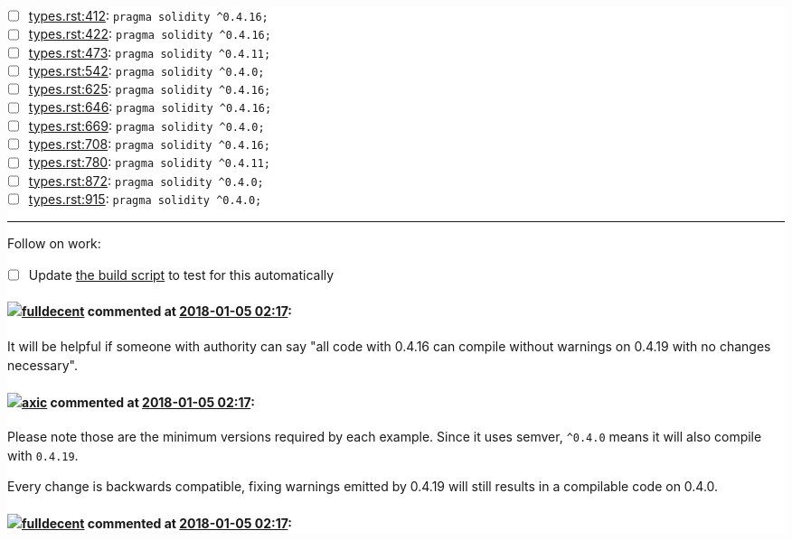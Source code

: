 - [ ] [types.rst:412](https://github.com/ethereum/solidity/blob/develop/docs/types.rst): `pragma solidity ^0.4.16;`
- [ ] [types.rst:422](https://github.com/ethereum/solidity/blob/develop/docs/types.rst): `pragma solidity ^0.4.16;`
- [ ] [types.rst:473](https://github.com/ethereum/solidity/blob/develop/docs/types.rst): `pragma solidity ^0.4.11;`
- [ ] [types.rst:542](https://github.com/ethereum/solidity/blob/develop/docs/types.rst): `pragma solidity ^0.4.0;`
- [ ] [types.rst:625](https://github.com/ethereum/solidity/blob/develop/docs/types.rst): `pragma solidity ^0.4.16;`
- [ ] [types.rst:646](https://github.com/ethereum/solidity/blob/develop/docs/types.rst): `pragma solidity ^0.4.16;`
- [ ] [types.rst:669](https://github.com/ethereum/solidity/blob/develop/docs/types.rst): `pragma solidity ^0.4.0;`
- [ ] [types.rst:708](https://github.com/ethereum/solidity/blob/develop/docs/types.rst): `pragma solidity ^0.4.16;`
- [ ] [types.rst:780](https://github.com/ethereum/solidity/blob/develop/docs/types.rst): `pragma solidity ^0.4.11;`
- [ ] [types.rst:872](https://github.com/ethereum/solidity/blob/develop/docs/types.rst): `pragma solidity ^0.4.0;`
- [ ] [types.rst:915](https://github.com/ethereum/solidity/blob/develop/docs/types.rst): `pragma solidity ^0.4.0;`

---

Follow on work:

- [ ] Update [the build script](https://github.com/ethereum/solidity/blob/develop/.travis.yml) to test for this automatically

#### <img src="https://avatars.githubusercontent.com/u/382183?u=cc7b2e76c56456ff05e23fa5ca044e4a461b2eb1&v=4" width="50">[fulldecent](https://github.com/fulldecent) commented at [2018-01-05 02:17](https://github.com/ethereum/solidity/issues/3379#issuecomment-355455268):

It will be helpful if someone with authority can say "all code with 0.4.16 can compile without warnings on 0.4.19 with no changes necessary".

#### <img src="https://avatars.githubusercontent.com/u/20340?v=4" width="50">[axic](https://github.com/axic) commented at [2018-01-05 02:17](https://github.com/ethereum/solidity/issues/3379#issuecomment-355455987):

Please note those are the minimum versions required by each example. Since it uses semver, `^0.4.0` means it will also compile with `0.4.19`.

Every change is backwards compatible, fixing warnings emitted by 0.4.19 will still results in a compilable code on 0.4.0.

#### <img src="https://avatars.githubusercontent.com/u/382183?u=cc7b2e76c56456ff05e23fa5ca044e4a461b2eb1&v=4" width="50">[fulldecent](https://github.com/fulldecent) commented at [2018-01-05 02:17](https://github.com/ethereum/solidity/issues/3379#issuecomment-359988728):
